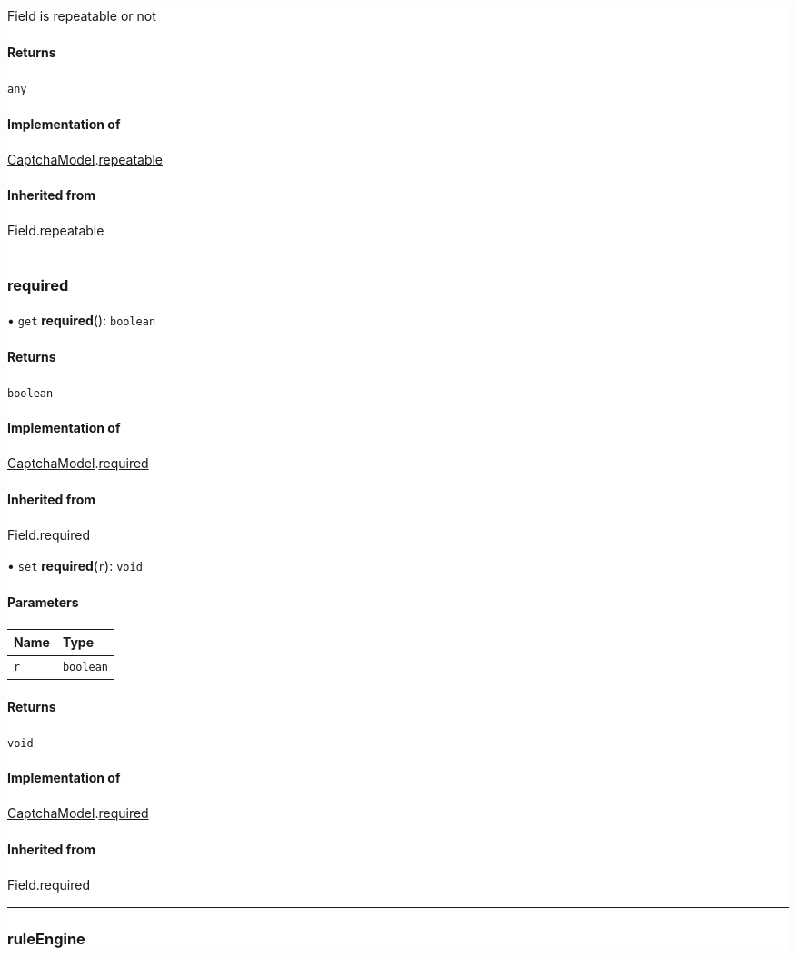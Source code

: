 Field is repeatable or not

#### Returns

`any`

#### Implementation of

[CaptchaModel](../interfaces/CaptchaModel.md).[repeatable](../interfaces/CaptchaModel.md#repeatable)

#### Inherited from

Field.repeatable

___

### required

• `get` **required**(): `boolean`

#### Returns

`boolean`

#### Implementation of

[CaptchaModel](../interfaces/CaptchaModel.md).[required](../interfaces/CaptchaModel.md#required)

#### Inherited from

Field.required

• `set` **required**(`r`): `void`

#### Parameters

| Name | Type |
| :------ | :------ |
| `r` | `boolean` |

#### Returns

`void`

#### Implementation of

[CaptchaModel](../interfaces/CaptchaModel.md).[required](../interfaces/CaptchaModel.md#required)

#### Inherited from

Field.required

___

### ruleEngine
